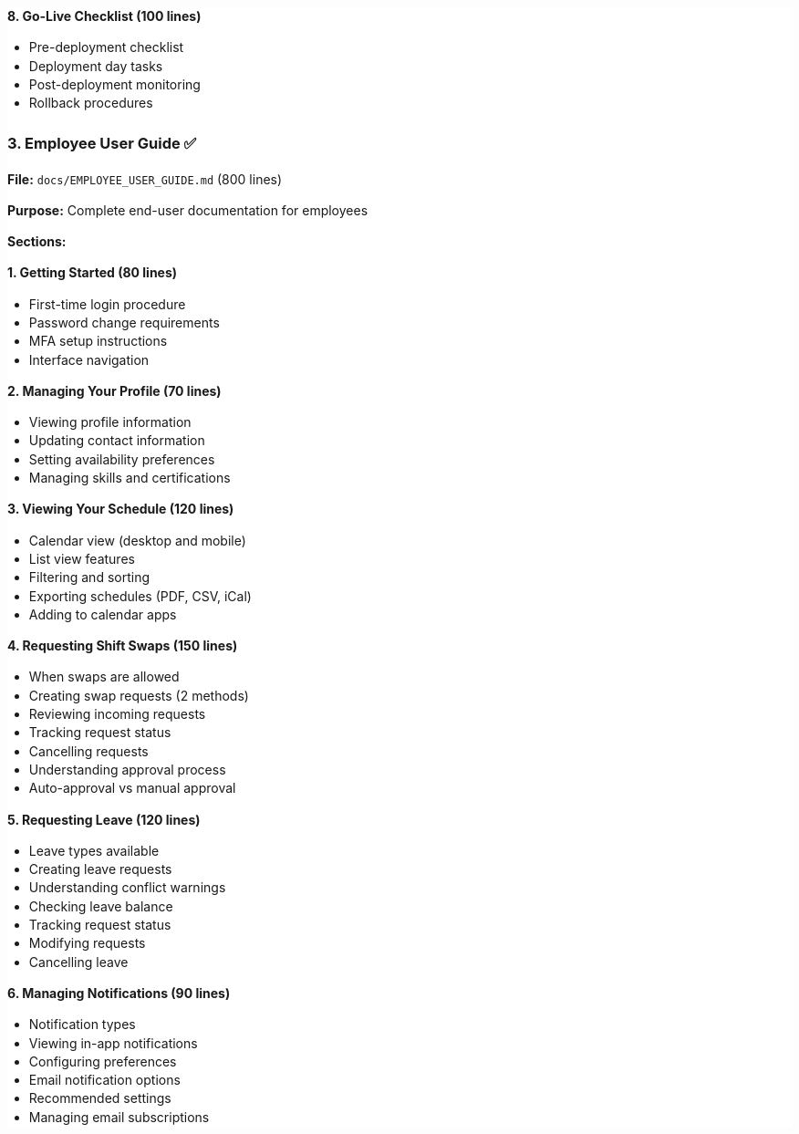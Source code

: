 **8. Go-Live Checklist (100 lines)**
- Pre-deployment checklist
- Deployment day tasks
- Post-deployment monitoring
- Rollback procedures

### 3. Employee User Guide ✅
**File:** `docs/EMPLOYEE_USER_GUIDE.md` (800 lines)

**Purpose:** Complete end-user documentation for employees

**Sections:**

**1. Getting Started (80 lines)**
- First-time login procedure
- Password change requirements
- MFA setup instructions
- Interface navigation

**2. Managing Your Profile (70 lines)**
- Viewing profile information
- Updating contact information
- Setting availability preferences
- Managing skills and certifications

**3. Viewing Your Schedule (120 lines)**
- Calendar view (desktop and mobile)
- List view features
- Filtering and sorting
- Exporting schedules (PDF, CSV, iCal)
- Adding to calendar apps

**4. Requesting Shift Swaps (150 lines)**
- When swaps are allowed
- Creating swap requests (2 methods)
- Reviewing incoming requests
- Tracking request status
- Cancelling requests
- Understanding approval process
- Auto-approval vs manual approval

**5. Requesting Leave (120 lines)**
- Leave types available
- Creating leave requests
- Understanding conflict warnings
- Checking leave balance
- Tracking request status
- Modifying requests
- Cancelling leave

**6. Managing Notifications (90 lines)**
- Notification types
- Viewing in-app notifications
- Configuring preferences
- Email notification options
- Recommended settings
- Managing email subscriptions
